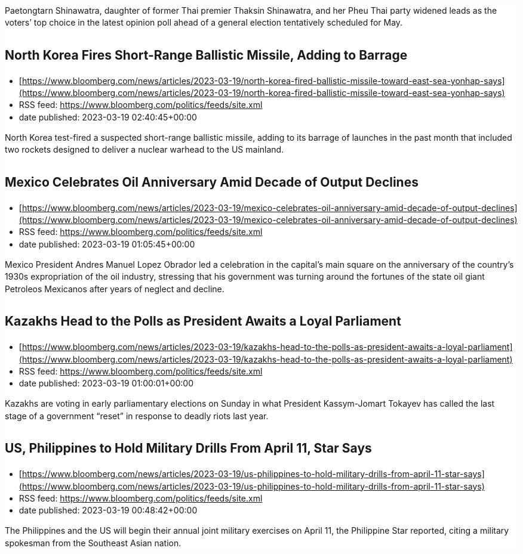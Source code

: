 Paetongtarn Shinawatra, daughter of former Thai premier Thaksin Shinawatra, and her Pheu Thai party widened leads as the voters’ top choice in the latest opinion poll ahead of a general election tentatively scheduled for May.

## North Korea Fires Short-Range Ballistic Missile, Adding to Barrage
 - [https://www.bloomberg.com/news/articles/2023-03-19/north-korea-fired-ballistic-missile-toward-east-sea-yonhap-says](https://www.bloomberg.com/news/articles/2023-03-19/north-korea-fired-ballistic-missile-toward-east-sea-yonhap-says)
 - RSS feed: https://www.bloomberg.com/politics/feeds/site.xml
 - date published: 2023-03-19 02:40:45+00:00

North Korea test-fired a suspected short-range ballistic missile, adding to its barrage of launches in the past month that included two rockets designed to deliver a nuclear warhead to the US mainland.

## Mexico Celebrates Oil Anniversary Amid Decade of Output Declines
 - [https://www.bloomberg.com/news/articles/2023-03-19/mexico-celebrates-oil-anniversary-amid-decade-of-output-declines](https://www.bloomberg.com/news/articles/2023-03-19/mexico-celebrates-oil-anniversary-amid-decade-of-output-declines)
 - RSS feed: https://www.bloomberg.com/politics/feeds/site.xml
 - date published: 2023-03-19 01:05:45+00:00

Mexico President Andres Manuel Lopez Obrador led a celebration in the capital’s main square on the anniversary of the country’s 1930s expropriation of the oil industry, stressing that his government was turning around the fortunes of the state oil giant Petroleos Mexicanos after years of neglect and decline.

## Kazakhs Head to the Polls as President Awaits a Loyal Parliament
 - [https://www.bloomberg.com/news/articles/2023-03-19/kazakhs-head-to-the-polls-as-president-awaits-a-loyal-parliament](https://www.bloomberg.com/news/articles/2023-03-19/kazakhs-head-to-the-polls-as-president-awaits-a-loyal-parliament)
 - RSS feed: https://www.bloomberg.com/politics/feeds/site.xml
 - date published: 2023-03-19 01:00:01+00:00

Kazakhs are voting in early parliamentary elections on Sunday in what President Kassym-Jomart Tokayev has called the last stage of a government “reset” in response to deadly riots last year.

## US, Philippines to Hold Military Drills From April 11, Star Says
 - [https://www.bloomberg.com/news/articles/2023-03-19/us-philippines-to-hold-military-drills-from-april-11-star-says](https://www.bloomberg.com/news/articles/2023-03-19/us-philippines-to-hold-military-drills-from-april-11-star-says)
 - RSS feed: https://www.bloomberg.com/politics/feeds/site.xml
 - date published: 2023-03-19 00:48:42+00:00

The Philippines and the US will begin their annual joint military exercises on April 11, the Philippine Star reported, citing a military spokesman from the Southeast Asian nation.
